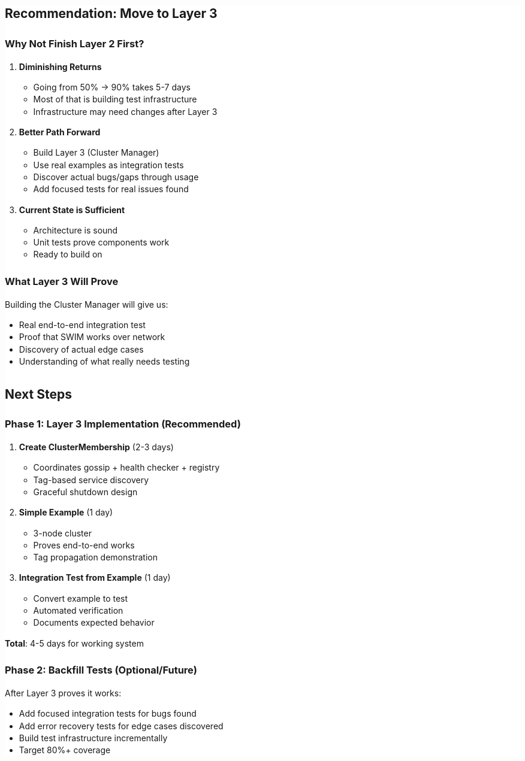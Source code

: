 ## Recommendation: Move to Layer 3

### Why Not Finish Layer 2 First?

1. **Diminishing Returns**
   - Going from 50% → 90% takes 5-7 days
   - Most of that is building test infrastructure
   - Infrastructure may need changes after Layer 3

2. **Better Path Forward**
   - Build Layer 3 (Cluster Manager)
   - Use real examples as integration tests
   - Discover actual bugs/gaps through usage
   - Add focused tests for real issues found

3. **Current State is Sufficient**
   - Architecture is sound
   - Unit tests prove components work
   - Ready to build on

### What Layer 3 Will Prove

Building the Cluster Manager will give us:
- Real end-to-end integration test
- Proof that SWIM works over network
- Discovery of actual edge cases
- Understanding of what really needs testing

## Next Steps

### Phase 1: Layer 3 Implementation (Recommended)

1. **Create ClusterMembership** (2-3 days)
   - Coordinates gossip + health checker + registry
   - Tag-based service discovery
   - Graceful shutdown design

2. **Simple Example** (1 day)
   - 3-node cluster
   - Proves end-to-end works
   - Tag propagation demonstration

3. **Integration Test from Example** (1 day)
   - Convert example to test
   - Automated verification
   - Documents expected behavior

**Total**: 4-5 days for working system

### Phase 2: Backfill Tests (Optional/Future)

After Layer 3 proves it works:
- Add focused integration tests for bugs found
- Add error recovery tests for edge cases discovered
- Build test infrastructure incrementally
- Target 80%+ coverage
